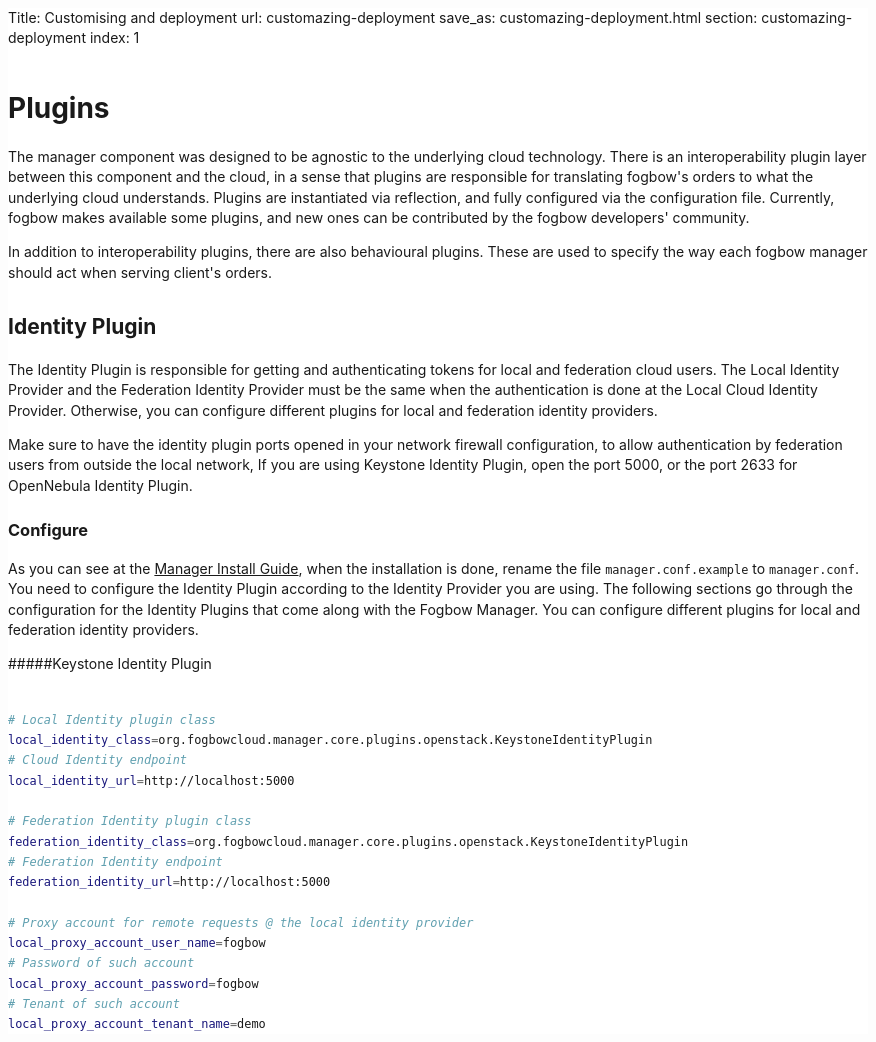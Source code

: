 Title: Customising and deployment
url: customazing-deployment
save_as: customazing-deployment.html
section: customazing-deployment
index: 1

# Plugins

The manager component was designed to be agnostic to the underlying cloud technology. There is an interoperability plugin layer between this component and the cloud, in a sense that plugins are responsible for translating fogbow's orders to what the underlying cloud understands. Plugins are instantiated via reflection, and fully configured via the configuration file. Currently, fogbow makes available some plugins, and new ones can be contributed by the fogbow developers' community.

In addition to interoperability plugins, there are also behavioural plugins. These are used to specify the way each fogbow manager should act when serving client's orders.

## Identity Plugin

The Identity Plugin is responsible for getting and authenticating tokens for local and federation cloud users. The Local Identity Provider and the Federation Identity Provider must be the same when the authentication is done at the Local Cloud Identity Provider. Otherwise, you can configure different plugins for local and federation identity providers. 

Make sure to have the identity plugin ports opened in your network firewall configuration, to allow authentication by federation users from outside the local network, If you are using Keystone Identity Plugin, open the port 5000, or the port 2633 for OpenNebula Identity Plugin.

### Configure

As you can see at the [Manager Install Guide](http://www.fogbowcloud.org/install-manager), when the installation is done, rename the file ```manager.conf.example``` to ```manager.conf```. You need to configure the Identity Plugin according to the Identity Provider you are using. The following sections go through the configuration for the Identity Plugins that come along with the Fogbow Manager. You can configure different plugins for local and federation identity providers.

#####Keystone Identity Plugin

```bash

# Local Identity plugin class
local_identity_class=org.fogbowcloud.manager.core.plugins.openstack.KeystoneIdentityPlugin
# Cloud Identity endpoint
local_identity_url=http://localhost:5000

# Federation Identity plugin class
federation_identity_class=org.fogbowcloud.manager.core.plugins.openstack.KeystoneIdentityPlugin
# Federation Identity endpoint
federation_identity_url=http://localhost:5000

# Proxy account for remote requests @ the local identity provider
local_proxy_account_user_name=fogbow
# Password of such account
local_proxy_account_password=fogbow
# Tenant of such account
local_proxy_account_tenant_name=demo
```
